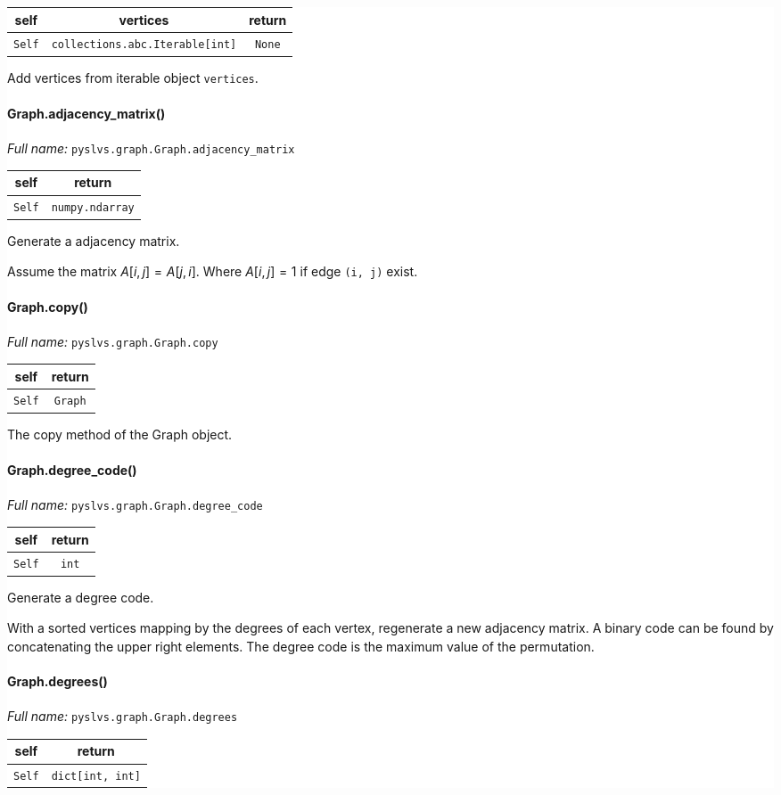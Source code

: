 | self | vertices | return |
|:----:|:--------:|:------:|
| `Self` | `collections.abc.Iterable[int]` | `None` |

Add vertices from iterable object `vertices`.

#### Graph.adjacency_matrix()

*Full name:* `pyslvs.graph.Graph.adjacency_matrix`
<a id="pyslvs-graph-graph-adjacency_matrix"></a>

| self | return |
|:----:|:------:|
| `Self` | `numpy.ndarray` |

Generate a adjacency matrix.

Assume the matrix $A[i, j] = A[j, i]$.
Where $A[i, j] = 1$ if edge `(i, j)` exist.

#### Graph.copy()

*Full name:* `pyslvs.graph.Graph.copy`
<a id="pyslvs-graph-graph-copy"></a>

| self | return |
|:----:|:------:|
| `Self` | `Graph` |

The copy method of the Graph object.

#### Graph.degree_code()

*Full name:* `pyslvs.graph.Graph.degree_code`
<a id="pyslvs-graph-graph-degree_code"></a>

| self | return |
|:----:|:------:|
| `Self` | `int` |

Generate a degree code.

With a sorted vertices mapping by the degrees of each vertex,
regenerate a new adjacency matrix.
A binary code can be found by concatenating the upper right elements.
The degree code is the maximum value of the permutation.

#### Graph.degrees()

*Full name:* `pyslvs.graph.Graph.degrees`
<a id="pyslvs-graph-graph-degrees"></a>

| self | return |
|:----:|:------:|
| `Self` | `dict[int, int]` |
